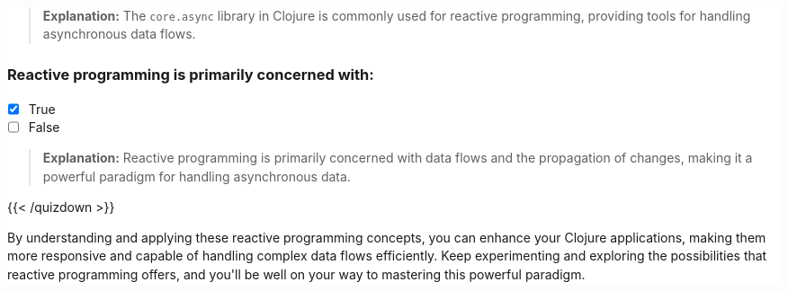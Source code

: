 > **Explanation:** The `core.async` library in Clojure is commonly used for reactive programming, providing tools for handling asynchronous data flows.

### Reactive programming is primarily concerned with:

- [x] True
- [ ] False

> **Explanation:** Reactive programming is primarily concerned with data flows and the propagation of changes, making it a powerful paradigm for handling asynchronous data.

{{< /quizdown >}}

By understanding and applying these reactive programming concepts, you can enhance your Clojure applications, making them more responsive and capable of handling complex data flows efficiently. Keep experimenting and exploring the possibilities that reactive programming offers, and you'll be well on your way to mastering this powerful paradigm.
